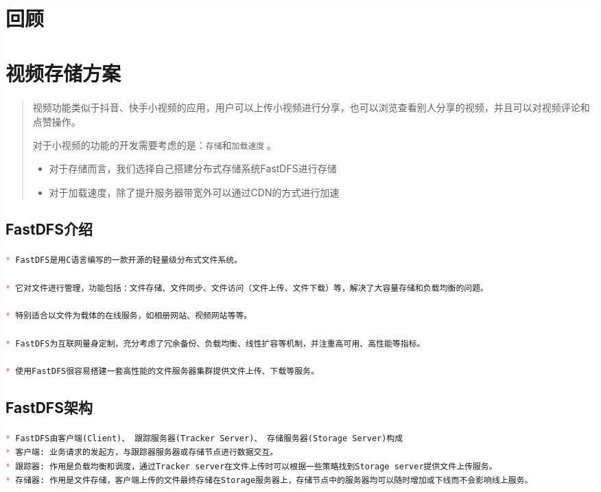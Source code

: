 # 回顾

```markdown

```



# 视频存储方案

>视频功能类似于抖音、快手小视频的应用，用户可以上传小视频进行分享，也可以浏览查看别人分享的视频，并且可以对视频评论和点赞操作。
>
>对于小视频的功能的开发需要考虑的是：`存储`和`加载速度` 。
>
>- 对于存储而言，我们选择自己搭建分布式存储系统FastDFS进行存储
>
>- 对于加载速度，除了提升服务器带宽外可以通过CDN的方式进行加速

## FastDFS介绍

~~~markdown
* FastDFS是用C语言编写的一款开源的轻量级分布式文件系统。

* 它对文件进行管理，功能包括：文件存储、文件同步、文件访问（文件上传、文件下载）等，解决了大容量存储和负载均衡的问题。

* 特别适合以文件为载体的在线服务，如相册网站、视频网站等等。

* FastDFS为互联网量身定制，充分考虑了冗余备份、负载均衡、线性扩容等机制，并注重高可用、高性能等指标。

* 使用FastDFS很容易搭建一套高性能的文件服务器集群提供文件上传、下载等服务。  
~~~

## FastDFS架构



~~~markdown
* FastDFS由客户端(Client)、 跟踪服务器(Tracker Server)、 存储服务器(Storage Server)构成
* 客户端: 业务请求的发起方，与跟踪器服务器或存储节点进行数据交互。
* 跟踪器: 作用是负载均衡和调度，通过Tracker server在文件上传时可以根据一些策略找到Storage server提供文件上传服务。
* 存储器: 作用是文件存储，客户端上传的文件最终存储在Storage服务器上，存储节点中的服务器均可以随时增加或下线而不会影响线上服务。  
~~~
